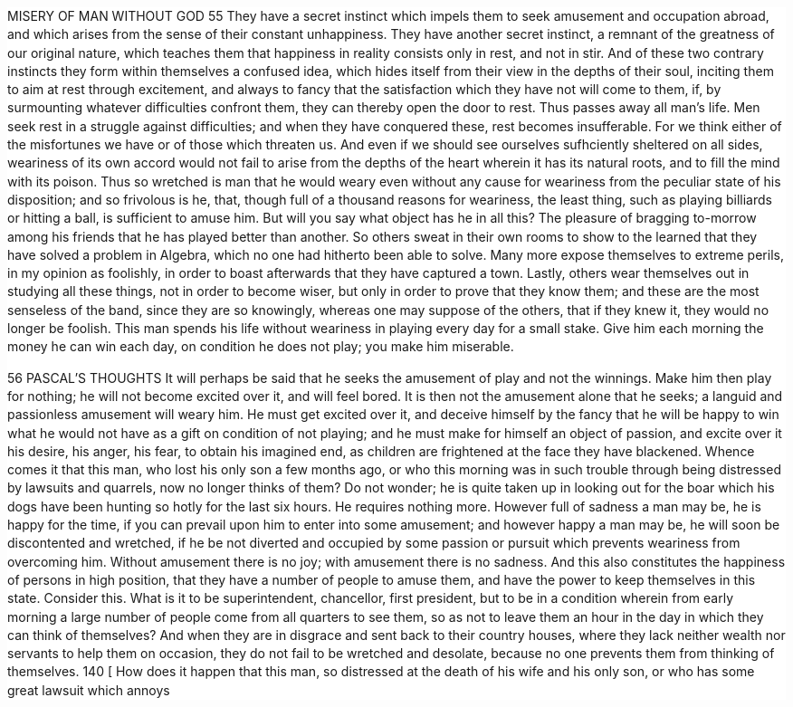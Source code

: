 MISERY OF MAN WITHOUT GOD 55 They have a secret instinct which impels them to seek amusement and occupation abroad, and which arises from the sense of their constant unhappiness. They have another secret instinct, a remnant of the greatness of our original nature, which teaches them that happiness in reality consists only in rest, and not in stir. And of these two contrary instincts they form within themselves a confused idea, which hides itself from their view in the depths of their soul, inciting them to aim at rest through excitement, and always to fancy that the satisfaction which they have not will come to them, if, by surmounting whatever difficulties confront them, they can thereby open the door to rest. Thus passes away all man’s life. Men seek rest in a struggle against difficulties; and when they have conquered these, rest becomes insufferable. For we think either of the misfortunes we have or of those which threaten us. And even if we should see ourselves sufhciently sheltered on all sides, weariness of its own accord would not fail to arise from the depths of the heart wherein it has its natural roots, and to fill the mind with its poison. Thus so wretched is man that he would weary even without any cause for weariness from the peculiar state of his disposition; and so frivolous is he, that, though full of a thousand reasons for weariness, the least thing, such as playing billiards or hitting a ball, is sufficient to amuse him. But will you say what object has he in all this? The pleasure of bragging to-morrow among his friends that he has played better than another. So others sweat in their own rooms to show to the learned that they have solved a problem in Algebra, which no one had hitherto been able to solve. Many more expose themselves to extreme perils, in my opinion as foolishly, in order to boast afterwards that they have captured a town. Lastly, others wear themselves out in studying all these things, not in order to become wiser, but only in order to prove that they know them; and these are the most senseless of the band, since they are so knowingly, whereas one may suppose of the others, that if they knew it, they would no longer be foolish. This man spends his life without weariness in playing every day for a small stake. Give him each morning the money he can win each day, on condition he does not play; you make him miserable.

56 PASCAL’S THOUGHTS It will perhaps be said that he seeks the amusement of play and not the winnings. Make him then play for nothing; he will not become excited over it, and will feel bored. It is then not the amusement alone that he seeks; a languid and passionless amusement will weary him. He must get excited over it, and deceive himself by the fancy that he will be happy to win what he would not have as a gift on condition of not playing; and he must make for himself an object of passion, and excite over it his desire, his anger, his fear, to obtain his imagined end, as children are frightened at the face they have blackened. Whence comes it that this man, who lost his only son a few months ago, or who this morning was in such trouble through being distressed by lawsuits and quarrels, now no longer thinks of them? Do not wonder; he is quite taken up in looking out for the boar which his dogs have been hunting so hotly for the last six hours. He requires nothing more. However full of sadness a man may be, he is happy for the time, if you can prevail upon him to enter into some amusement; and however happy a man may be, he will soon be discontented and wretched, if he be not diverted and occupied by some passion or pursuit which prevents weariness from overcoming him. Without amusement there is no joy; with amusement there is no sadness. And this also constitutes the happiness of persons in high position, that they have a number of people to amuse them, and have the power to keep themselves in this state. Consider this. What is it to be superintendent, chancellor, first president, but to be in a condition wherein from early morning a large number of people come from all quarters to see them, so as not to leave them an hour in the day in which they can think of themselves? And when they are in disgrace and sent back to their country houses, where they lack neither wealth nor servants to help them on occasion, they do not fail to be wretched and desolate, because no one prevents them from thinking of themselves. 140 [ How does it happen that this man, so distressed at the death of his wife and his only son, or who has some great lawsuit which annoys
